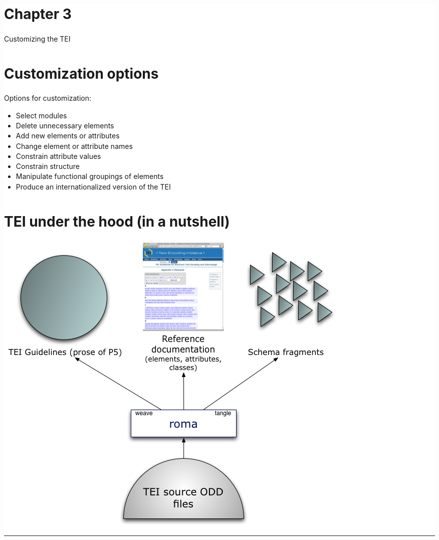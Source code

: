 
Chapter 3
================
Customizing the TEI


Customization options
=====================
Options for customization:

- Select modules
- Delete unnecessary elements
- Add new elements or attributes
- Change element or attribute names
- Constrain attribute values
- Constrain structure
- Manipulate functional groupings of elements
- Produce an internationalized version of the TEI


TEI under the hood (in a nutshell)
==================================
<img src="images/tei_odd_detail.png">

***
